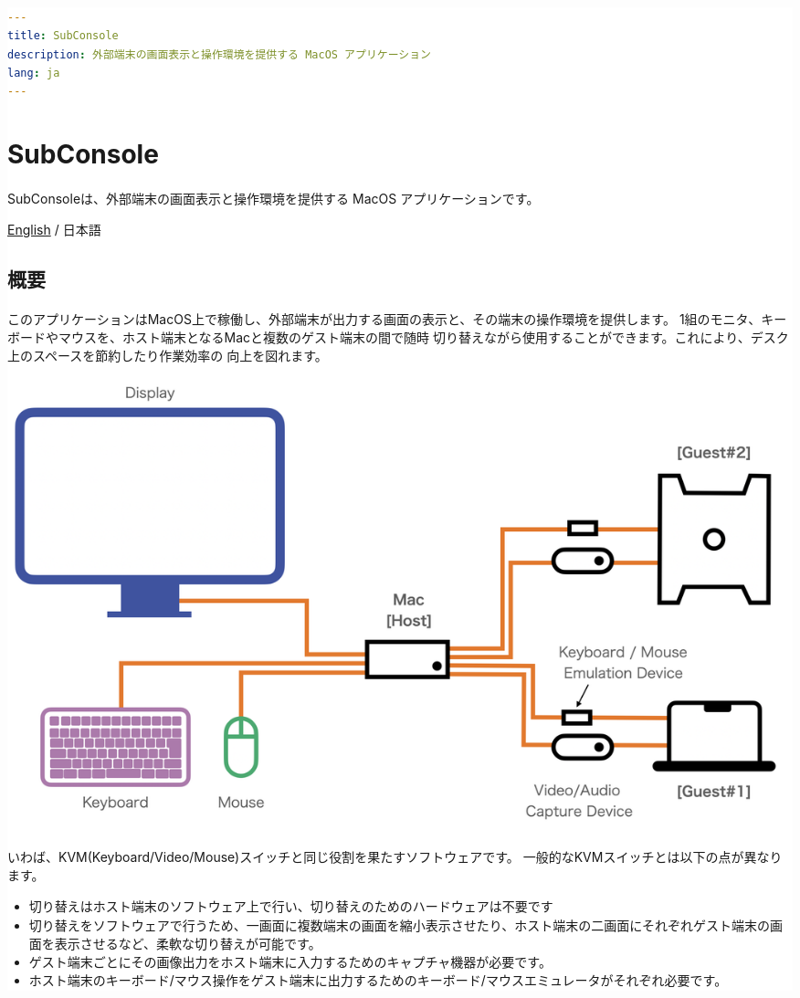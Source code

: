 ```yaml
---
title: SubConsole
description: 外部端末の画面表示と操作環境を提供する MacOS アプリケーション
lang: ja
---
```

# SubConsole

SubConsoleは、外部端末の画面表示と操作環境を提供する MacOS アプリケーションです。


[English](https://ikemax2.github.io/SubConsole/) / 日本語

## 概要
このアプリケーションはMacOS上で稼働し、外部端末が出力する画面の表示と、その端末の操作環境を提供します。
1組のモニタ、キーボードやマウスを、ホスト端末となるMacと複数のゲスト端末の間で随時
切り替えながら使用することができます。これにより、デスク上のスペースを節約したり作業効率の
向上を図れます。

![host_and_guest](img/host_and_guest.png)

いわば、KVM(Keyboard/Video/Mouse)スイッチと同じ役割を果たすソフトウェアです。
一般的なKVMスイッチとは以下の点が異なります。
- 切り替えはホスト端末のソフトウェア上で行い、切り替えのためのハードウェアは不要です
- 切り替えをソフトウェアで行うため、一画面に複数端末の画面を縮小表示させたり、ホスト端末の二画面にそれぞれゲスト端末の画面を表示させるなど、柔軟な切り替えが可能です。
- ゲスト端末ごとにその画像出力をホスト端末に入力するためのキャプチャ機器が必要です。
- ホスト端末のキーボード/マウス操作をゲスト端末に出力するためのキーボード/マウスエミュレータがそれぞれ必要です。
